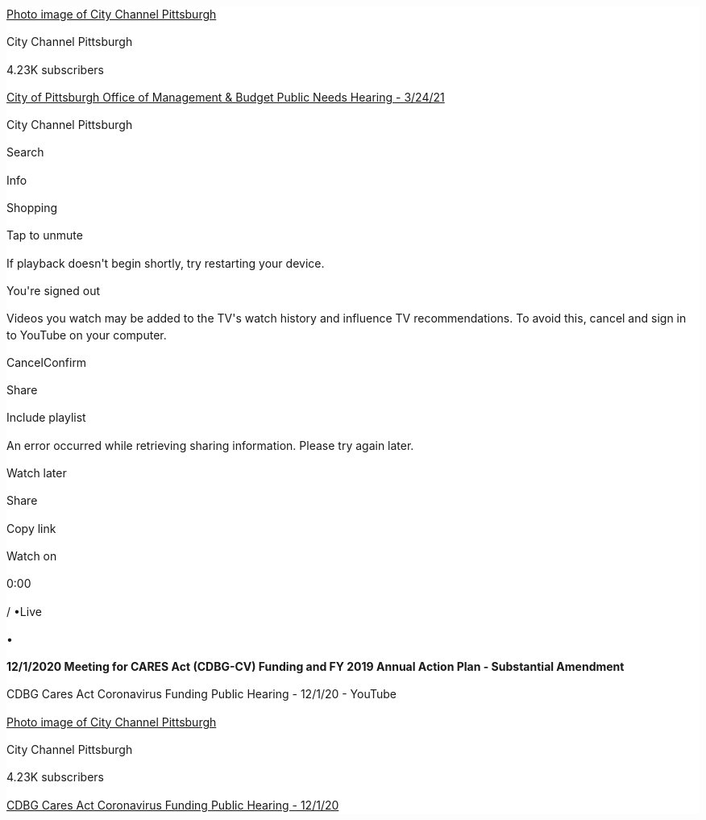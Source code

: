 [Photo image of City Channel Pittsburgh](https://www.youtube.com/channel/UC-YfIv9wvBjGT3LMxo9hLoQ?embeds_referring_euri=https%3A%2F%2Fwww.pittsburghpa.gov%2F)

City Channel Pittsburgh

4.23K subscribers

[City of Pittsburgh Office of Management & Budget Public Needs Hearing - 3/24/21](https://www.youtube.com/watch?v=zt6HyoZFXXQ)

City Channel Pittsburgh

Search

Info

Shopping

Tap to unmute

If playback doesn't begin shortly, try restarting your device.

You're signed out

Videos you watch may be added to the TV's watch history and influence TV recommendations. To avoid this, cancel and sign in to YouTube on your computer.

CancelConfirm

Share

Include playlist

An error occurred while retrieving sharing information. Please try again later.

Watch later

Share

Copy link

Watch on

0:00

/
•Live

•

**12/1/2020 Meeting for CARES Act (CDBG-CV) Funding and FY 2019 Annual Action Plan - Substantial Amendment**

CDBG Cares Act Coronavirus Funding Public Hearing - 12/1/20 - YouTube

[Photo image of City Channel Pittsburgh](https://www.youtube.com/channel/UC-YfIv9wvBjGT3LMxo9hLoQ?embeds_referring_euri=https%3A%2F%2Fwww.pittsburghpa.gov%2F)

City Channel Pittsburgh

4.23K subscribers

[CDBG Cares Act Coronavirus Funding Public Hearing - 12/1/20](https://www.youtube.com/watch?v=fs8LoFMjyNA)

